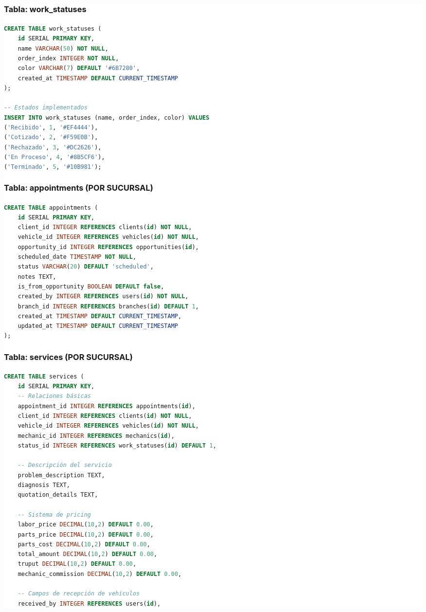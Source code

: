### Tabla: work_statuses
```sql
CREATE TABLE work_statuses (
    id SERIAL PRIMARY KEY,
    name VARCHAR(50) NOT NULL,
    order_index INTEGER NOT NULL,
    color VARCHAR(7) DEFAULT '#6B7280',
    created_at TIMESTAMP DEFAULT CURRENT_TIMESTAMP
);

-- Estados implementados
INSERT INTO work_statuses (name, order_index, color) VALUES
('Recibido', 1, '#EF4444'),
('Cotizado', 2, '#F59E0B'),
('Rechazado', 3, '#DC2626'),
('En Proceso', 4, '#8B5CF6'),
('Terminado', 5, '#10B981');
```

### Tabla: appointments (POR SUCURSAL)
```sql
CREATE TABLE appointments (
    id SERIAL PRIMARY KEY,
    client_id INTEGER REFERENCES clients(id) NOT NULL,
    vehicle_id INTEGER REFERENCES vehicles(id) NOT NULL,
    opportunity_id INTEGER REFERENCES opportunities(id),
    scheduled_date TIMESTAMP NOT NULL,
    status VARCHAR(20) DEFAULT 'scheduled',
    notes TEXT,
    is_from_opportunity BOOLEAN DEFAULT false,
    created_by INTEGER REFERENCES users(id) NOT NULL,
    branch_id INTEGER REFERENCES branches(id) DEFAULT 1,
    created_at TIMESTAMP DEFAULT CURRENT_TIMESTAMP,
    updated_at TIMESTAMP DEFAULT CURRENT_TIMESTAMP
);
```

### Tabla: services (POR SUCURSAL)
```sql
CREATE TABLE services (
    id SERIAL PRIMARY KEY,
    -- Relaciones básicas
    appointment_id INTEGER REFERENCES appointments(id),
    client_id INTEGER REFERENCES clients(id) NOT NULL,
    vehicle_id INTEGER REFERENCES vehicles(id) NOT NULL,
    mechanic_id INTEGER REFERENCES mechanics(id),
    status_id INTEGER REFERENCES work_statuses(id) DEFAULT 1,

    -- Descripción del servicio
    problem_description TEXT,
    diagnosis TEXT,
    quotation_details TEXT,

    -- Sistema de pricing
    labor_price DECIMAL(10,2) DEFAULT 0.00,
    parts_price DECIMAL(10,2) DEFAULT 0.00,
    parts_cost DECIMAL(10,2) DEFAULT 0.00,
    total_amount DECIMAL(10,2) DEFAULT 0.00,
    truput DECIMAL(10,2) DEFAULT 0.00,
    mechanic_commission DECIMAL(10,2) DEFAULT 0.00,

    -- Campos de recepción de vehículos
    received_by INTEGER REFERENCES users(id),
```